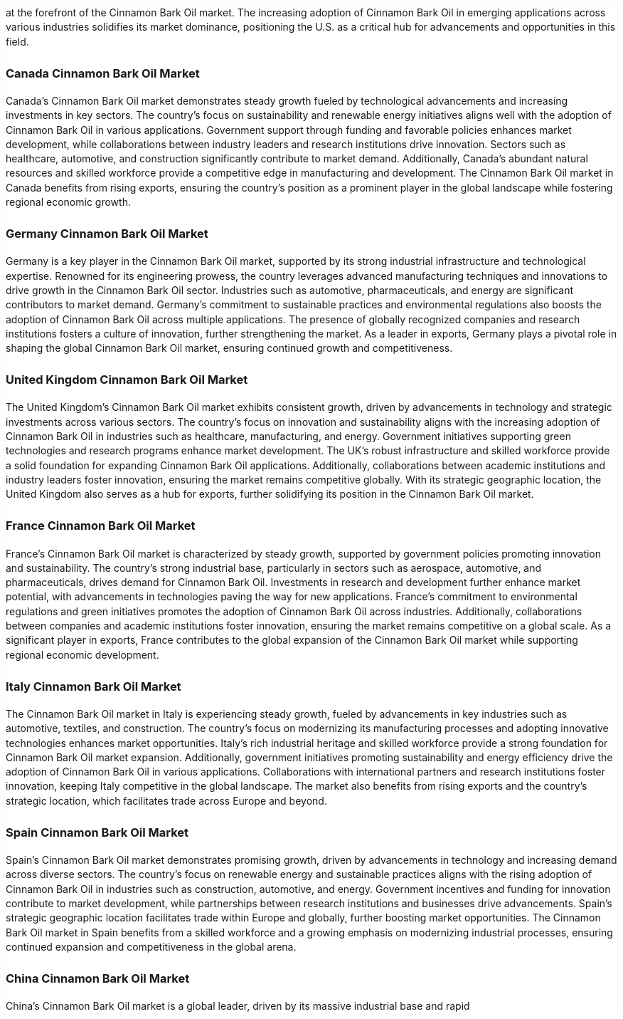 at the forefront of the Cinnamon Bark Oil market. The increasing adoption of Cinnamon Bark Oil in emerging applications across various industries solidifies its market dominance, positioning the U.S. as a critical hub for advancements and opportunities in this field.</p><h3>Canada Cinnamon Bark Oil Market</h3><p>Canada&rsquo;s Cinnamon Bark Oil market demonstrates steady growth fueled by technological advancements and increasing investments in key sectors. The country&rsquo;s focus on sustainability and renewable energy initiatives aligns well with the adoption of Cinnamon Bark Oil in various applications. Government support through funding and favorable policies enhances market development, while collaborations between industry leaders and research institutions drive innovation. Sectors such as healthcare, automotive, and construction significantly contribute to market demand. Additionally, Canada&rsquo;s abundant natural resources and skilled workforce provide a competitive edge in manufacturing and development. The Cinnamon Bark Oil market in Canada benefits from rising exports, ensuring the country&rsquo;s position as a prominent player in the global landscape while fostering regional economic growth.</p><h3>Germany Cinnamon Bark Oil Market</h3><p>Germany is a key player in the Cinnamon Bark Oil market, supported by its strong industrial infrastructure and technological expertise. Renowned for its engineering prowess, the country leverages advanced manufacturing techniques and innovations to drive growth in the Cinnamon Bark Oil sector. Industries such as automotive, pharmaceuticals, and energy are significant contributors to market demand. Germany&rsquo;s commitment to sustainable practices and environmental regulations also boosts the adoption of Cinnamon Bark Oil across multiple applications. The presence of globally recognized companies and research institutions fosters a culture of innovation, further strengthening the market. As a leader in exports, Germany plays a pivotal role in shaping the global Cinnamon Bark Oil market, ensuring continued growth and competitiveness.</p><h3>United Kingdom Cinnamon Bark Oil Market</h3><p>The United Kingdom&rsquo;s Cinnamon Bark Oil market exhibits consistent growth, driven by advancements in technology and strategic investments across various sectors. The country&rsquo;s focus on innovation and sustainability aligns with the increasing adoption of Cinnamon Bark Oil in industries such as healthcare, manufacturing, and energy. Government initiatives supporting green technologies and research programs enhance market development. The UK&rsquo;s robust infrastructure and skilled workforce provide a solid foundation for expanding Cinnamon Bark Oil applications. Additionally, collaborations between academic institutions and industry leaders foster innovation, ensuring the market remains competitive globally. With its strategic geographic location, the United Kingdom also serves as a hub for exports, further solidifying its position in the Cinnamon Bark Oil market.</p><h3>France Cinnamon Bark Oil Market</h3><p>France&rsquo;s Cinnamon Bark Oil market is characterized by steady growth, supported by government policies promoting innovation and sustainability. The country&rsquo;s strong industrial base, particularly in sectors such as aerospace, automotive, and pharmaceuticals, drives demand for Cinnamon Bark Oil. Investments in research and development further enhance market potential, with advancements in technologies paving the way for new applications. France&rsquo;s commitment to environmental regulations and green initiatives promotes the adoption of Cinnamon Bark Oil across industries. Additionally, collaborations between companies and academic institutions foster innovation, ensuring the market remains competitive on a global scale. As a significant player in exports, France contributes to the global expansion of the Cinnamon Bark Oil market while supporting regional economic development.</p><h3>Italy Cinnamon Bark Oil Market</h3><p>The Cinnamon Bark Oil market in Italy is experiencing steady growth, fueled by advancements in key industries such as automotive, textiles, and construction. The country&rsquo;s focus on modernizing its manufacturing processes and adopting innovative technologies enhances market opportunities. Italy&rsquo;s rich industrial heritage and skilled workforce provide a strong foundation for Cinnamon Bark Oil market expansion. Additionally, government initiatives promoting sustainability and energy efficiency drive the adoption of Cinnamon Bark Oil in various applications. Collaborations with international partners and research institutions foster innovation, keeping Italy competitive in the global landscape. The market also benefits from rising exports and the country&rsquo;s strategic location, which facilitates trade across Europe and beyond.</p><h3>Spain Cinnamon Bark Oil Market</h3><p>Spain&rsquo;s Cinnamon Bark Oil market demonstrates promising growth, driven by advancements in technology and increasing demand across diverse sectors. The country&rsquo;s focus on renewable energy and sustainable practices aligns with the rising adoption of Cinnamon Bark Oil in industries such as construction, automotive, and energy. Government incentives and funding for innovation contribute to market development, while partnerships between research institutions and businesses drive advancements. Spain&rsquo;s strategic geographic location facilitates trade within Europe and globally, further boosting market opportunities. The Cinnamon Bark Oil market in Spain benefits from a skilled workforce and a growing emphasis on modernizing industrial processes, ensuring continued expansion and competitiveness in the global arena.</p><h3>China Cinnamon Bark Oil Market</h3><p>China&rsquo;s Cinnamon Bark Oil market is a global leader, driven by its massive industrial base and rapid